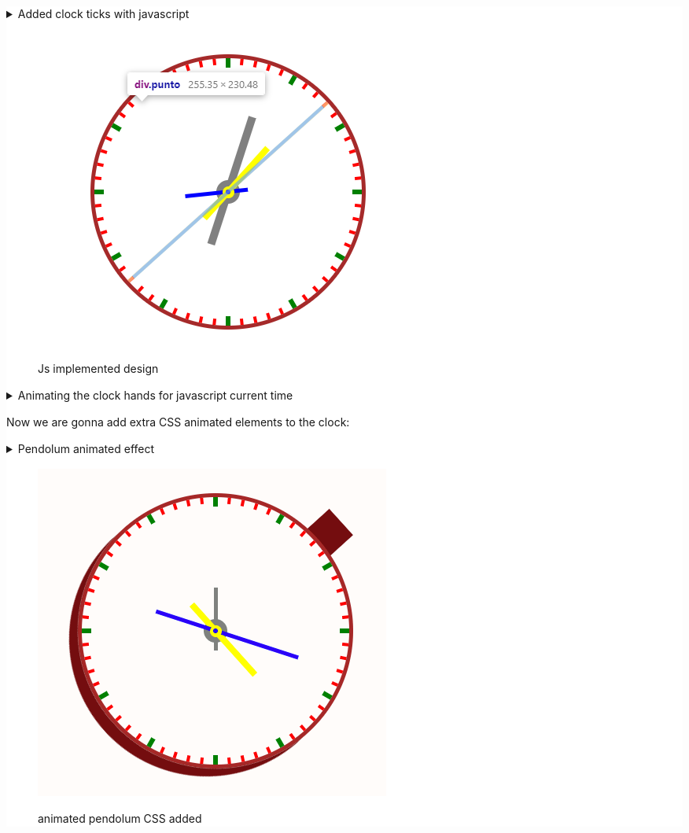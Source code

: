 <details><summary>Added clock ticks with javascript</summary></details>

<figure><img src="../.gitbook/assets/JSdesign.png" alt=""><figcaption><p>Js implemented design</p></figcaption></figure>

<details><summary>Animating the clock hands for javascript current time</summary></details>

Now we are gonna add extra CSS animated elements to the clock:

<details><summary>Pendolum animated effect</summary></details>

<figure><img src="../.gitbook/assets/rotation.gif" alt=""><figcaption><p>animated pendolum CSS added</p></figcaption></figure>
